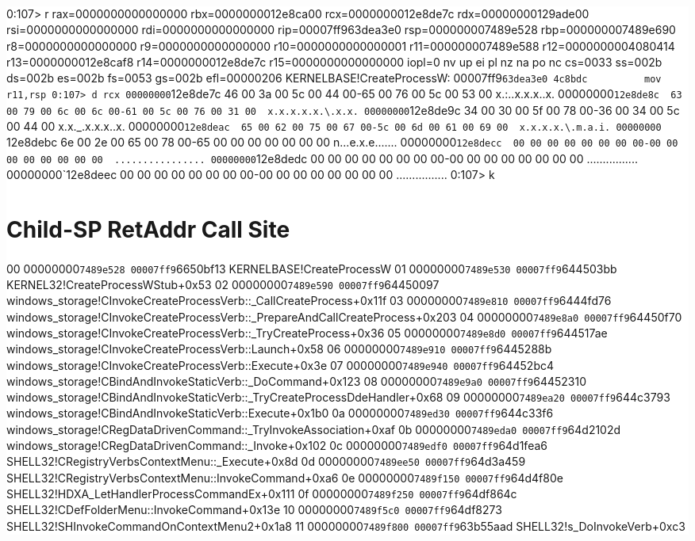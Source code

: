 0:107> r
rax=0000000000000000 rbx=0000000012e8ca00 rcx=0000000012e8de7c
rdx=00000000129ade00 rsi=0000000000000000 rdi=0000000000000000
rip=00007ff963dea3e0 rsp=000000007489e528 rbp=000000007489e690
 r8=0000000000000000  r9=0000000000000000 r10=0000000000000001
r11=000000007489e588 r12=0000000004080414 r13=0000000012e8caf8
r14=0000000012e8de7c r15=0000000000000000
iopl=0         nv up ei pl nz na po nc
cs=0033  ss=002b  ds=002b  es=002b  fs=0053  gs=002b             efl=00000206
KERNELBASE!CreateProcessW:
00007ff9`63dea3e0 4c8bdc          mov     r11,rsp
0:107> d rcx
00000000`12e8de7c  46 00 3a 00 5c 00 44 00-65 00 76 00 5c 00 53 00  x.:.\.x.x.x.\.x.
00000000`12e8de8c  63 00 79 00 6c 00 6c 00-61 00 5c 00 76 00 31 00  x.x.x.x.x.\.x.x.
00000000`12e8de9c  34 00 30 00 5f 00 78 00-36 00 34 00 5c 00 44 00  x.x._.x.x.x.\.x.
00000000`12e8deac  65 00 62 00 75 00 67 00-5c 00 6d 00 61 00 69 00  x.x.x.x.\.m.a.i.
00000000`12e8debc  6e 00 2e 00 65 00 78 00-65 00 00 00 00 00 00 00  n...e.x.e.......
00000000`12e8decc  00 00 00 00 00 00 00 00-00 00 00 00 00 00 00 00  ................
00000000`12e8dedc  00 00 00 00 00 00 00 00-00 00 00 00 00 00 00 00  ................
00000000`12e8deec  00 00 00 00 00 00 00 00-00 00 00 00 00 00 00 00  ................
0:107> k
 # Child-SP          RetAddr           Call Site
00 00000000`7489e528 00007ff9`6650bf13 KERNELBASE!CreateProcessW
01 00000000`7489e530 00007ff9`644503bb KERNEL32!CreateProcessWStub+0x53
02 00000000`7489e590 00007ff9`64450097 windows_storage!CInvokeCreateProcessVerb::_CallCreateProcess+0x11f
03 00000000`7489e810 00007ff9`6444fd76 windows_storage!CInvokeCreateProcessVerb::_PrepareAndCallCreateProcess+0x203
04 00000000`7489e8a0 00007ff9`64450f70 windows_storage!CInvokeCreateProcessVerb::_TryCreateProcess+0x36
05 00000000`7489e8d0 00007ff9`644517ae windows_storage!CInvokeCreateProcessVerb::Launch+0x58
06 00000000`7489e910 00007ff9`6445288b windows_storage!CInvokeCreateProcessVerb::Execute+0x3e
07 00000000`7489e940 00007ff9`64452bc4 windows_storage!CBindAndInvokeStaticVerb::_DoCommand+0x123
08 00000000`7489e9a0 00007ff9`64452310 windows_storage!CBindAndInvokeStaticVerb::_TryCreateProcessDdeHandler+0x68
09 00000000`7489ea20 00007ff9`644c3793 windows_storage!CBindAndInvokeStaticVerb::Execute+0x1b0
0a 00000000`7489ed30 00007ff9`644c33f6 windows_storage!CRegDataDrivenCommand::_TryInvokeAssociation+0xaf
0b 00000000`7489eda0 00007ff9`64d2102d windows_storage!CRegDataDrivenCommand::_Invoke+0x102
0c 00000000`7489edf0 00007ff9`64d1fea6 SHELL32!CRegistryVerbsContextMenu::_Execute+0x8d
0d 00000000`7489ee50 00007ff9`64d3a459 SHELL32!CRegistryVerbsContextMenu::InvokeCommand+0xa6
0e 00000000`7489f150 00007ff9`64d4f80e SHELL32!HDXA_LetHandlerProcessCommandEx+0x111
0f 00000000`7489f250 00007ff9`64df864c SHELL32!CDefFolderMenu::InvokeCommand+0x13e
10 00000000`7489f5c0 00007ff9`64df8273 SHELL32!SHInvokeCommandOnContextMenu2+0x1a8
11 00000000`7489f800 00007ff9`63b55aad SHELL32!s_DoInvokeVerb+0xc3